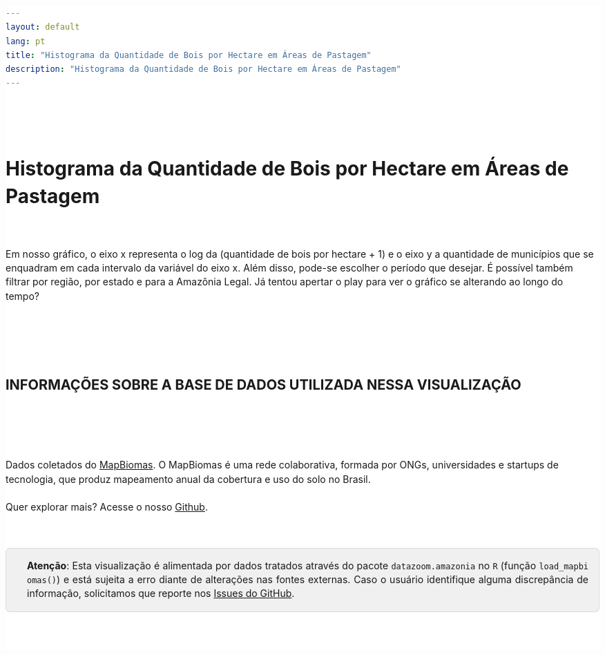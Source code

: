 ```yaml
---
layout: default
lang: pt
title: "Histograma da Quantidade de Bois por Hectare em Áreas de Pastagem"
description: "Histograma da Quantidade de Bois por Hectare em Áreas de Pastagem"
---
```

<br><br>

<h1 class="title-about" style="max-width: 1000px">Histograma da Quantidade de Bois por Hectare em Áreas de Pastagem</h1>
<br>

<p class="text-center">
  Em nosso gráfico, o eixo x representa o log da (quantidade de bois por hectare + 1) e o eixo y a quantidade de municípios que se enquadram em cada intervalo da variável do eixo x. Além disso, pode-se escolher o período que desejar. É possível também filtrar por região, por estado e para a Amazônia Legal. Já tentou apertar o play para ver o gráfico se alterando ao longo do tempo?
</p>
<br>

<div class="container-fluid p-0">
  <iframe
    src="https://datazoom.shinyapps.io/app_hist_mapbiomas_bovinos/"
    width="100%"
    height="800"
    frameborder="0"
    allowfullscreen
    title="Distribuição dos Municípios de acordo com Bovino/Hectares de Área de Pastagem"
  ></iframe>
</div>

<br>
<br>
<div class="container my-4">
  <div class="row">
    <div class="col-md-3" style="text-align:left;">
      <h2 style="font-size:20px;line-height:1.5">
        INFORMAÇÕES SOBRE A BASE DE DADOS UTILIZADA NESSA VISUALIZAÇÃO
      </h2><br><br><br>
    </div>
    <div class="col-md-9">
     <div class="rodape_viz">
       <!-- descrição dos dados usados-->
      <p>
        Dados coletados do <a href="https://brasil.mapbiomas.org/" target="_blank" rel="noreferrer noopener">MapBiomas</a>. 
        O MapBiomas é uma rede colaborativa, formada por ONGs, universidades e startups de tecnologia, que produz mapeamento anual da cobertura e uso do solo no Brasil. <br><br>
        Quer explorar mais? Acesse o nosso <a href="https://github.com/datazoompuc" target="_blank" rel="noreferrer noopener">Github</a>.
      </p>
     <br>
      <p style="background:#f0f0f0;border:1px solid #dbdbdb;border-radius:6px; padding:15px 15px 15px 30px; text-align: justify;">
        <strong>Atenção</strong>: Esta visualização é alimentada por dados tratados através do pacote 
        <code class = "code_viz">datazoom.amazonia</code> no <code class = "code_viz">R</code> (função <code class = "code_viz">load_mapbiomas()</code>) e está sujeita a erro diante de 
        alterações nas fontes externas. Caso o usuário identifique alguma discrepância de informação, solicitamos que reporte nos 
        <a href="https://github.com/datazoompuc/datazoom.amazonia/issues" target="_blank" rel="noreferrer noopener">Issues do GitHub</a>.
      </p>
       <br><br>